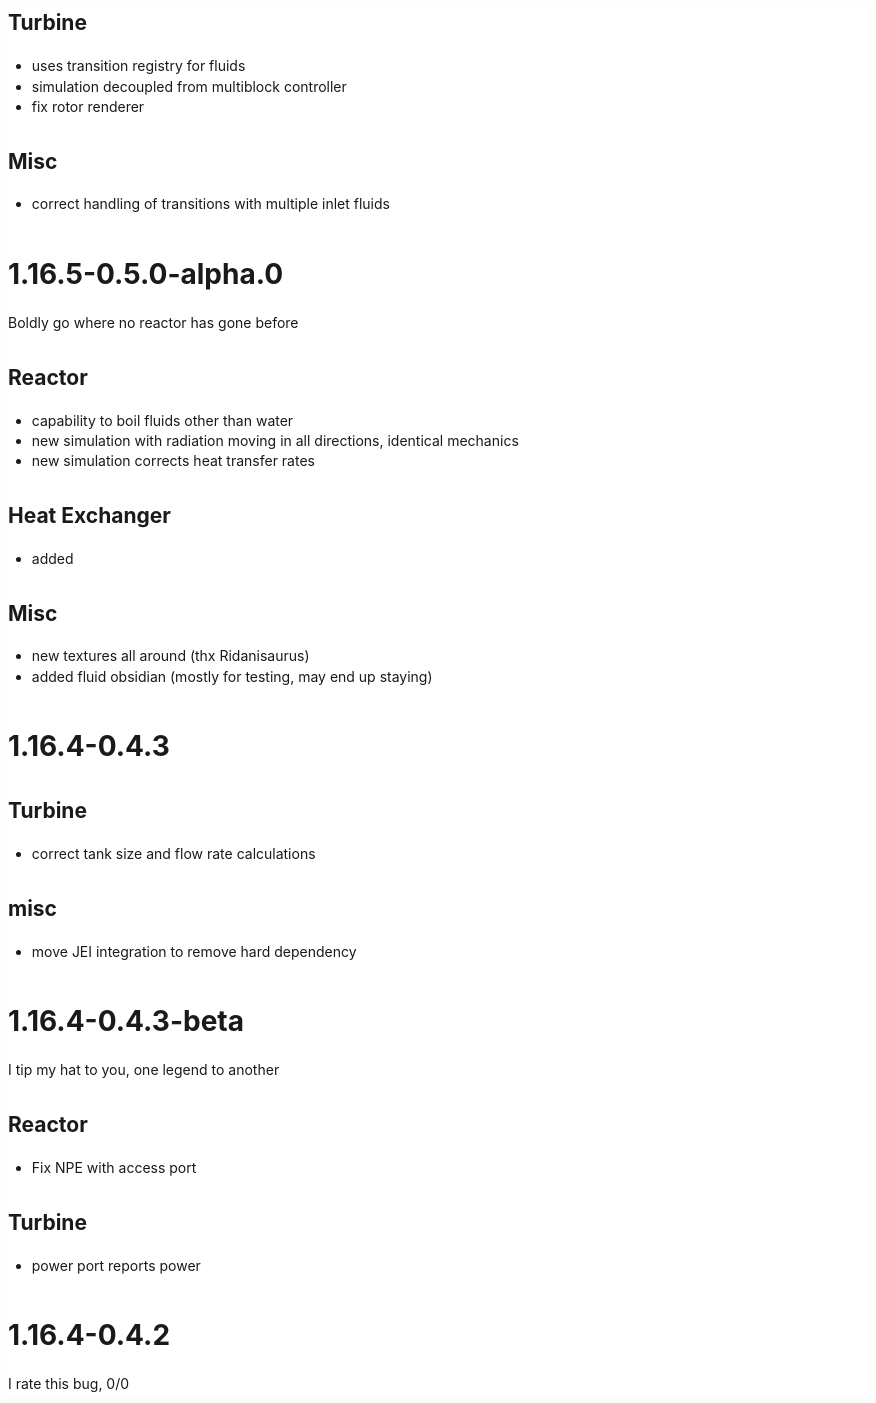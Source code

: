 ## Turbine
 - uses transition registry for fluids
 - simulation decoupled from multiblock controller 
 - fix rotor renderer

## Misc
 - correct handling of transitions with multiple inlet fluids

# 1.16.5-0.5.0-alpha.0
Boldly go where no reactor has gone before

## Reactor
 - capability to boil fluids other than water
 - new simulation with radiation moving in all directions, identical mechanics
 - new simulation corrects heat transfer rates

## Heat Exchanger
 - added

## Misc
 - new textures all around (thx Ridanisaurus)
 - added fluid obsidian (mostly for testing, may end up staying)

# 1.16.4-0.4.3

## Turbine
 - correct tank size and flow rate calculations

## misc
 - move JEI integration to remove hard dependency

# 1.16.4-0.4.3-beta
I tip my hat to you, one legend to another

## Reactor
 - Fix NPE with access port

## Turbine
 - power port reports power 

# 1.16.4-0.4.2
I rate this bug, 0/0
